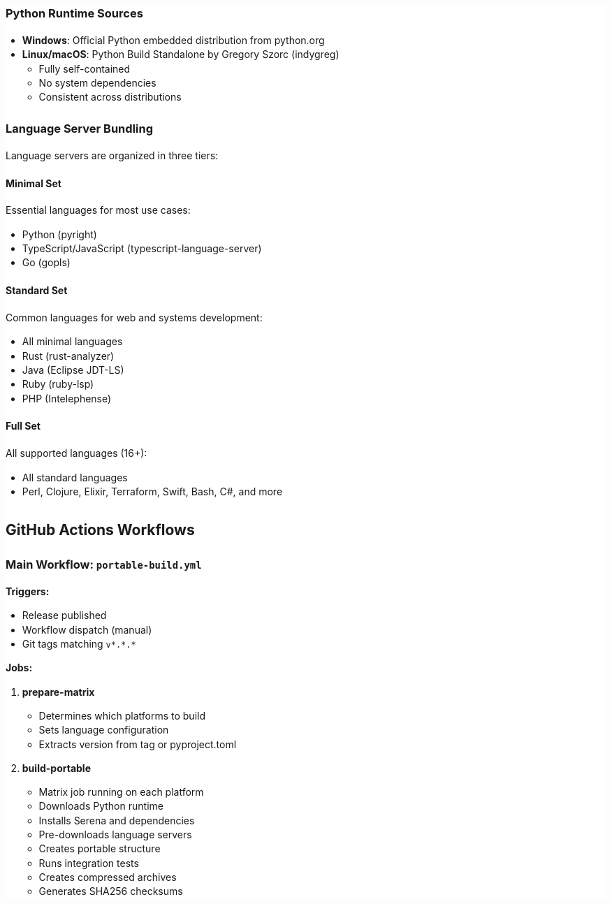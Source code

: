 ### Python Runtime Sources

- **Windows**: Official Python embedded distribution from python.org
- **Linux/macOS**: Python Build Standalone by Gregory Szorc (indygreg)
  - Fully self-contained
  - No system dependencies
  - Consistent across distributions

### Language Server Bundling

Language servers are organized in three tiers:

#### Minimal Set
Essential languages for most use cases:
- Python (pyright)
- TypeScript/JavaScript (typescript-language-server)
- Go (gopls)

#### Standard Set
Common languages for web and systems development:
- All minimal languages
- Rust (rust-analyzer)
- Java (Eclipse JDT-LS)
- Ruby (ruby-lsp)
- PHP (Intelephense)

#### Full Set
All supported languages (16+):
- All standard languages
- Perl, Clojure, Elixir, Terraform, Swift, Bash, C#, and more

## GitHub Actions Workflows

### Main Workflow: `portable-build.yml`

**Triggers:**
- Release published
- Workflow dispatch (manual)
- Git tags matching `v*.*.*`

**Jobs:**

1. **prepare-matrix**
   - Determines which platforms to build
   - Sets language configuration
   - Extracts version from tag or pyproject.toml

2. **build-portable**
   - Matrix job running on each platform
   - Downloads Python runtime
   - Installs Serena and dependencies
   - Pre-downloads language servers
   - Creates portable structure
   - Runs integration tests
   - Creates compressed archives
   - Generates SHA256 checksums
